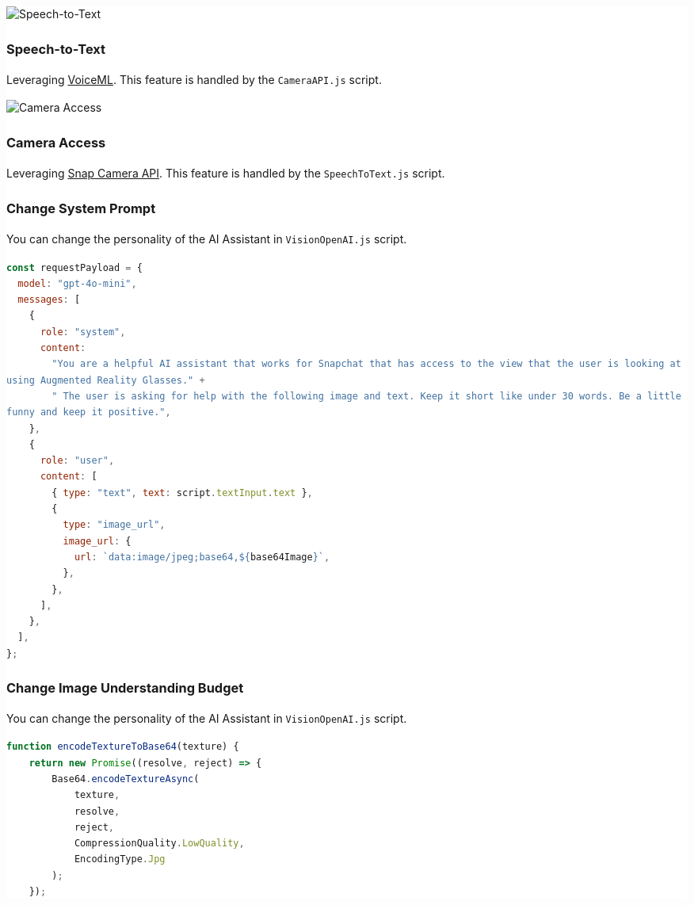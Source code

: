 <img src="./README-ref/sst.png" alt="Speech-to-Text" width="300" />

### Speech-to-Text

Leveraging [VoiceML](https://developers.snap.com/lens-studio/features/audio/speech-recognition). This feature is handled by the `CameraAPI.js` script.

<img src="./README-ref/capture.png" alt="Camera Access" width="300" />

### Camera Access

Leveraging [Snap Camera API](https://developers.snap.com/spectacles/about-spectacles-features/apis/camera-module). This feature is handled by the `SpeechToText.js` script.

### Change System Prompt

You can change the personality of the AI Assistant in `VisionOpenAI.js` script.

```javascript
const requestPayload = {
  model: "gpt-4o-mini",
  messages: [
    {
      role: "system",
      content:
        "You are a helpful AI assistant that works for Snapchat that has access to the view that the user is looking at using Augmented Reality Glasses." +
        " The user is asking for help with the following image and text. Keep it short like under 30 words. Be a little funny and keep it positive.",
    },
    {
      role: "user",
      content: [
        { type: "text", text: script.textInput.text },
        {
          type: "image_url",
          image_url: {
            url: `data:image/jpeg;base64,${base64Image}`,
          },
        },
      ],
    },
  ],
};
```

### Change Image Understanding Budget

You can change the personality of the AI Assistant in `VisionOpenAI.js` script.

```javascript
function encodeTextureToBase64(texture) {
    return new Promise((resolve, reject) => {
        Base64.encodeTextureAsync(
            texture,
            resolve,
            reject,
            CompressionQuality.LowQuality,
            EncodingType.Jpg
        );
    });
```

